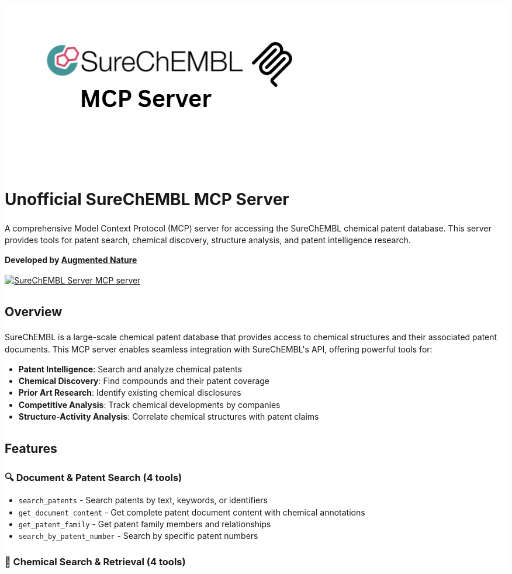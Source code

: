 ![ChEMBL MCP Server Logo](logo.png)

# Unofficial SureChEMBL MCP Server

A comprehensive Model Context Protocol (MCP) server for accessing the SureChEMBL chemical patent database. This server provides tools for patent search, chemical discovery, structure analysis, and patent intelligence research.

**Developed by [Augmented Nature](https://augmentednature.ai)**

<a href="https://glama.ai/mcp/servers/@Augmented-Nature/SureChEMBL-MCP-Server">
  <img width="380" height="200" src="https://glama.ai/mcp/servers/@Augmented-Nature/SureChEMBL-MCP-Server/badge" alt="SureChEMBL Server MCP server" />
</a>

## Overview

SureChEMBL is a large-scale chemical patent database that provides access to chemical structures and their associated patent documents. This MCP server enables seamless integration with SureChEMBL's API, offering powerful tools for:

- **Patent Intelligence**: Search and analyze chemical patents
- **Chemical Discovery**: Find compounds and their patent coverage
- **Prior Art Research**: Identify existing chemical disclosures
- **Competitive Analysis**: Track chemical developments by companies
- **Structure-Activity Analysis**: Correlate chemical structures with patent claims

## Features

### 🔍 Document & Patent Search (4 tools)

- `search_patents` - Search patents by text, keywords, or identifiers
- `get_document_content` - Get complete patent document content with chemical annotations
- `get_patent_family` - Get patent family members and relationships
- `search_by_patent_number` - Search by specific patent numbers

### 🧪 Chemical Search & Retrieval (4 tools)
